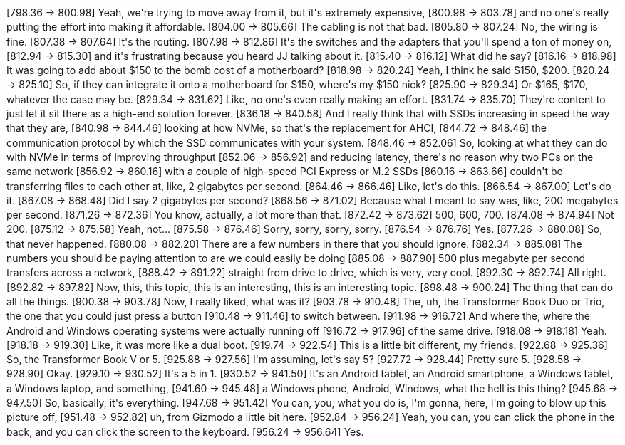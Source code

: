 [798.36 → 800.98] Yeah, we're trying to move away from it, but it's extremely expensive,
[800.98 → 803.78] and no one's really putting the effort into making it affordable.
[804.00 → 805.66] The cabling is not that bad.
[805.80 → 807.24] No, the wiring is fine.
[807.38 → 807.64] It's the routing.
[807.98 → 812.86] It's the switches and the adapters that you'll spend a ton of money on,
[812.94 → 815.30] and it's frustrating because you heard JJ talking about it.
[815.40 → 816.12] What did he say?
[816.16 → 818.98] It was going to add about $150 to the bomb cost of a motherboard?
[818.98 → 820.24] Yeah, I think he said $150, $200.
[820.24 → 825.10] So, if they can integrate it onto a motherboard for $150, where's my $150 nick?
[825.90 → 829.34] Or $165, $170, whatever the case may be.
[829.34 → 831.62] Like, no one's even really making an effort.
[831.74 → 835.70] They're content to just let it sit there as a high-end solution forever.
[836.18 → 840.58] And I really think that with SSDs increasing in speed the way that they are,
[840.98 → 844.46] looking at how NVMe, so that's the replacement for AHCI,
[844.72 → 848.46] the communication protocol by which the SSD communicates with your system.
[848.46 → 852.06] So, looking at what they can do with NVMe in terms of improving throughput
[852.06 → 856.92] and reducing latency, there's no reason why two PCs on the same network
[856.92 → 860.16] with a couple of high-speed PCI Express or M.2 SSDs
[860.16 → 863.66] couldn't be transferring files to each other at, like, 2 gigabytes per second.
[864.46 → 866.46] Like, let's do this.
[866.54 → 867.00] Let's do it.
[867.08 → 868.48] Did I say 2 gigabytes per second?
[868.56 → 871.02] Because what I meant to say was, like, 200 megabytes per second.
[871.26 → 872.36] You know, actually, a lot more than that.
[872.42 → 873.62] 500, 600, 700.
[874.08 → 874.94] Not 200.
[875.12 → 875.58] Yeah, not...
[875.58 → 876.46] Sorry, sorry, sorry, sorry.
[876.54 → 876.76] Yes.
[877.26 → 880.08] So, that never happened.
[880.08 → 882.20] There are a few numbers in there that you should ignore.
[882.34 → 885.08] The numbers you should be paying attention to are we could easily be doing
[885.08 → 887.90] 500 plus megabyte per second transfers across a network,
[888.42 → 891.22] straight from drive to drive, which is very, very cool.
[892.30 → 892.74] All right.
[892.82 → 897.82] Now, this, this topic, this is an interesting, this is an interesting topic.
[898.48 → 900.24] The thing that can do all the things.
[900.38 → 903.78] Now, I really liked, what was it?
[903.78 → 910.48] The, uh, the Transformer Book Duo or Trio, the one that you could just press a button
[910.48 → 911.46] to switch between.
[911.98 → 916.72] And where the, where the Android and Windows operating systems were actually running off
[916.72 → 917.96] of the same drive.
[918.08 → 918.18] Yeah.
[918.18 → 919.30] Like, it was more like a dual boot.
[919.74 → 922.54] This is a little bit different, my friends.
[922.68 → 925.36] So, the Transformer Book V or 5.
[925.88 → 927.56] I'm assuming, let's say 5?
[927.72 → 928.44] Pretty sure 5.
[928.58 → 928.90] Okay.
[929.10 → 930.52] It's a 5 in 1.
[930.52 → 941.50] It's an Android tablet, an Android smartphone, a Windows tablet, a Windows laptop, and something,
[941.60 → 945.48] a Windows phone, Android, Windows, what the hell is this thing?
[945.68 → 947.50] So, basically, it's everything.
[947.68 → 951.42] You can, you, what you do is, I'm gonna, here, I'm going to blow up this picture off,
[951.48 → 952.82] uh, from Gizmodo a little bit here.
[952.84 → 956.24] Yeah, you can, you can click the phone in the back, and you can click the screen to the keyboard.
[956.24 → 956.64] Yes.